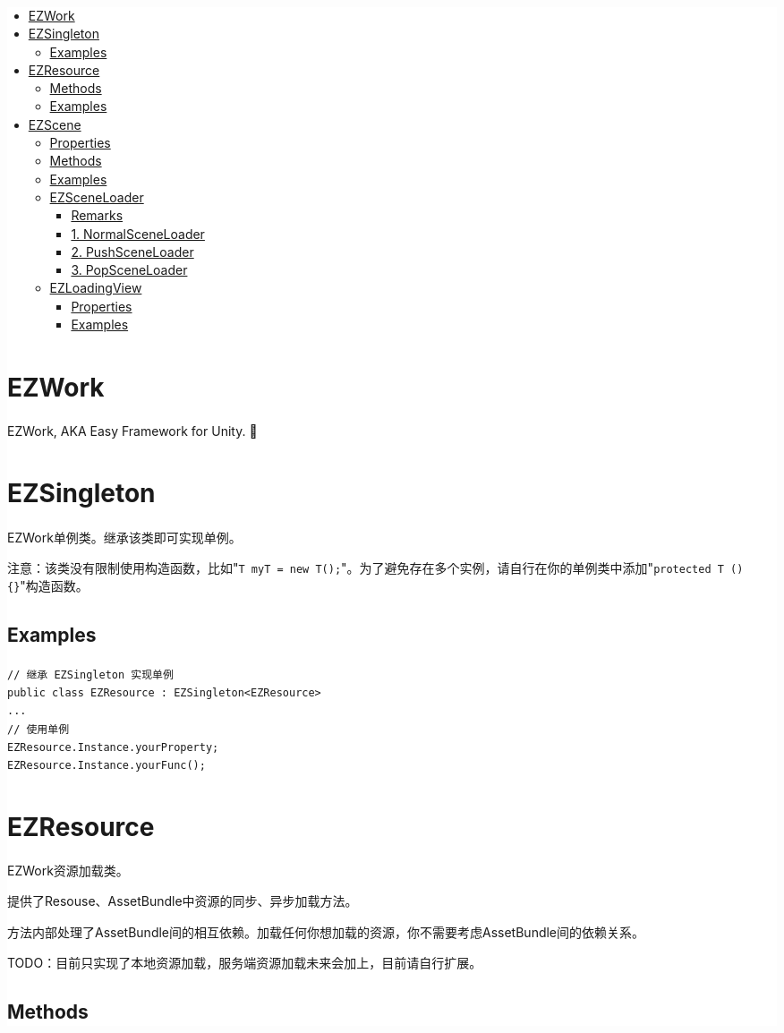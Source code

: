 - [EZWork](#ezwork)
- [EZSingleton](#ezsingleton)
  - [Examples](#examples)
- [EZResource](#ezresource)
  - [Methods](#methods)
  - [Examples](#examples-1)
- [EZScene](#ezscene)
  - [Properties](#properties)
  - [Methods](#methods-1)
  - [Examples](#examples-2)
  - [EZSceneLoader](#ezsceneloader)
    - [Remarks](#remarks)
    - [1. NormalSceneLoader](#1-normalsceneloader)
    - [2. PushSceneLoader](#2-pushsceneloader)
    - [3. PopSceneLoader](#3-popsceneloader)
  - [EZLoadingView](#ezloadingview)
    - [Properties](#properties-1)
    - [Examples](#examples-3)
  
# EZWork
EZWork, AKA Easy Framework for Unity.


# EZSingleton

EZWork单例类。继承该类即可实现单例。

注意：该类没有限制使用构造函数，比如"`T myT = new T();`"。为了避免存在多个实例，请自行在你的单例类中添加"`protected T () {}`"构造函数。

## Examples

```
// 继承 EZSingleton 实现单例
public class EZResource : EZSingleton<EZResource>
...
// 使用单例
EZResource.Instance.yourProperty;
EZResource.Instance.yourFunc();
```

# EZResource

EZWork资源加载类。

提供了Resouse、AssetBundle中资源的同步、异步加载方法。

方法内部处理了AssetBundle间的相互依赖。加载任何你想加载的资源，你不需要考虑AssetBundle间的依赖关系。

TODO：目前只实现了本地资源加载，服务端资源加载未来会加上，目前请自行扩展。

## Methods
